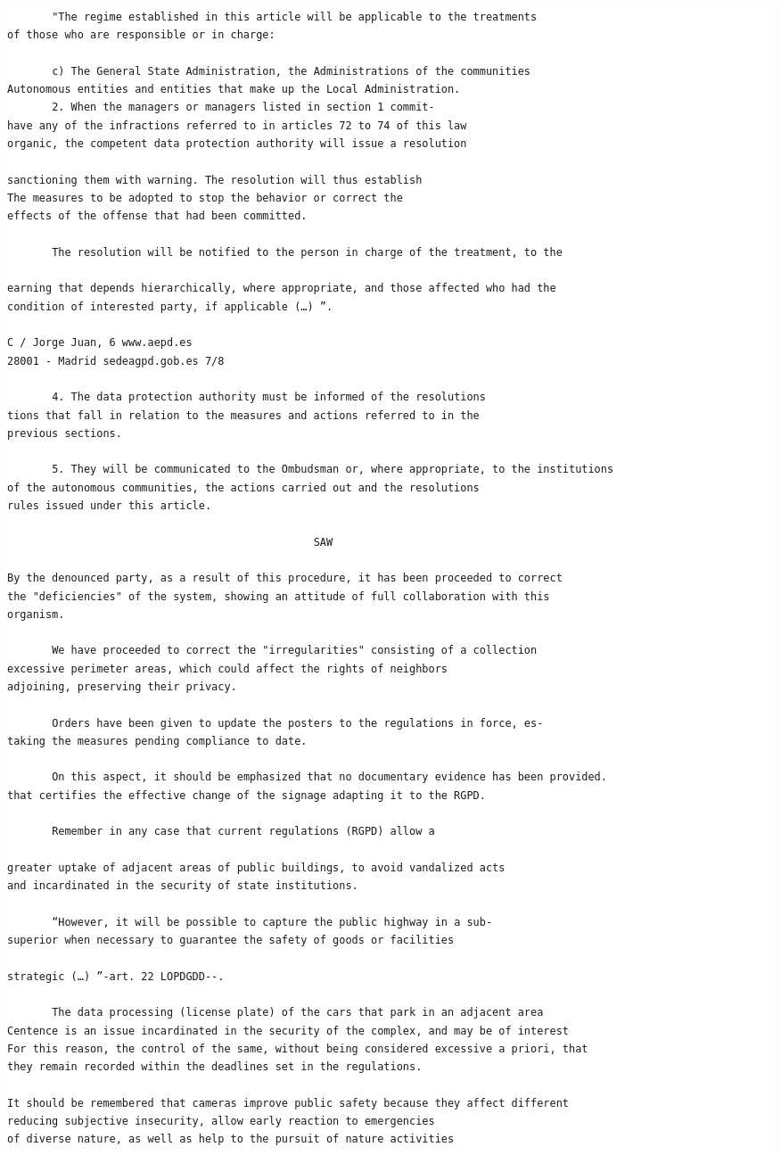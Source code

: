 ```
       "The regime established in this article will be applicable to the treatments
of those who are responsible or in charge:

       c) The General State Administration, the Administrations of the communities
Autonomous entities and entities that make up the Local Administration.
       2. When the managers or managers listed in section 1 commit-
have any of the infractions referred to in articles 72 to 74 of this law
organic, the competent data protection authority will issue a resolution

sanctioning them with warning. The resolution will thus establish
The measures to be adopted to stop the behavior or correct the
effects of the offense that had been committed.

       The resolution will be notified to the person in charge of the treatment, to the

earning that depends hierarchically, where appropriate, and those affected who had the
condition of interested party, if applicable (…) ”.

C / Jorge Juan, 6 www.aepd.es
28001 - Madrid sedeagpd.gob.es 7/8

       4. The data protection authority must be informed of the resolutions
tions that fall in relation to the measures and actions referred to in the
previous sections.

       5. They will be communicated to the Ombudsman or, where appropriate, to the institutions
of the autonomous communities, the actions carried out and the resolutions
rules issued under this article.

                                                SAW

By the denounced party, as a result of this procedure, it has been proceeded to correct
the "deficiencies" of the system, showing an attitude of full collaboration with this
organism.

       We have proceeded to correct the "irregularities" consisting of a collection
excessive perimeter areas, which could affect the rights of neighbors
adjoining, preserving their privacy.

       Orders have been given to update the posters to the regulations in force, es-
taking the measures pending compliance to date.

       On this aspect, it should be emphasized that no documentary evidence has been provided.
that certifies the effective change of the signage adapting it to the RGPD.

       Remember in any case that current regulations (RGPD) allow a

greater uptake of adjacent areas of public buildings, to avoid vandalized acts
and incardinated in the security of state institutions.

       “However, it will be possible to capture the public highway in a sub-
superior when necessary to guarantee the safety of goods or facilities

strategic (…) ”-art. 22 LOPDGDD--.

       The data processing (license plate) of the cars that park in an adjacent area
Centence is an issue incardinated in the security of the complex, and may be of interest
For this reason, the control of the same, without being considered excessive a priori, that
they remain recorded within the deadlines set in the regulations.

It should be remembered that cameras improve public safety because they affect different
reducing subjective insecurity, allow early reaction to emergencies
of diverse nature, as well as help to the pursuit of nature activities
```
